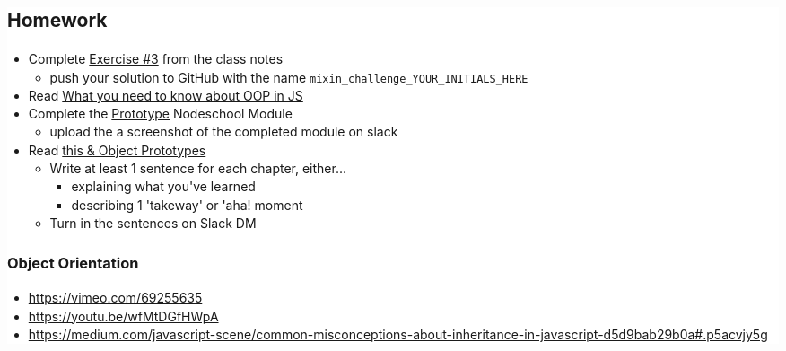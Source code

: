 ## Homework
- Complete [Exercise #3](https://github.com/Kayjim/javascript-tts-spring/blob/master/Lesson%2006%20-%20Object%20Orientation%20in%20JavaScript.md#exercise-3-mixins) from the class notes
  - push your solution to GitHub with the name `mixin_challenge_YOUR_INITIALS_HERE`
- Read [What you need to know about OOP in JS](http://javascriptissexy.com/oop-in-javascript-what-you-need-to-know/)
- Complete the [Prototype](https://github.com/sporto/planetproto) Nodeschool Module
	- upload the a screenshot of the completed module on slack
- Read [this & Object Prototypes](https://github.com/getify/You-Dont-Know-JS/blob/master/this%20&%20object%20prototypes/README.md#you-dont-know-js-this--object-prototypes)
	- Write at least 1 sentence for each chapter, either...
		- explaining what you've learned
		- describing 1 'takeway' or 'aha! moment
	- Turn in the sentences on Slack DM


### Object Orientation
- https://vimeo.com/69255635
- https://youtu.be/wfMtDGfHWpA
- https://medium.com/javascript-scene/common-misconceptions-about-inheritance-in-javascript-d5d9bab29b0a#.p5acvjy5g
